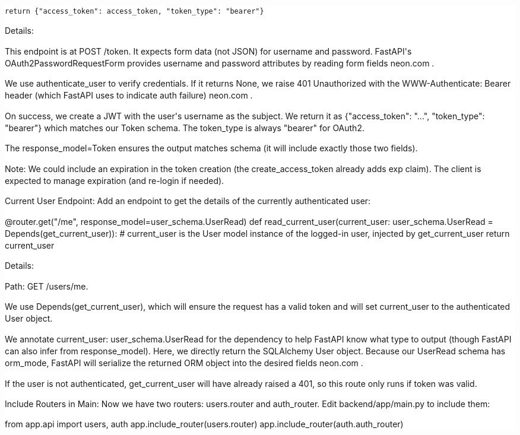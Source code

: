     return {"access_token": access_token, "token_type": "bearer"}


Details:

This endpoint is at POST /token. It expects form data (not JSON) for username and password. FastAPI's OAuth2PasswordRequestForm provides username and password attributes by reading form fields
neon.com
.

We use authenticate_user to verify credentials. If it returns None, we raise 401 Unauthorized with the WWW-Authenticate: Bearer header (which FastAPI uses to indicate auth failure)
neon.com
.

On success, we create a JWT with the user's username as the subject. We return it as {"access_token": "...", "token_type": "bearer"} which matches our Token schema. The token_type is always "bearer" for OAuth2.

The response_model=Token ensures the output matches schema (it will include exactly those two fields).

Note: We could include an expiration in the token creation (the create_access_token already adds exp claim). The client is expected to manage expiration (and re-login if needed).

Current User Endpoint: Add an endpoint to get the details of the currently authenticated user:

@router.get("/me", response_model=user_schema.UserRead)
def read_current_user(current_user: user_schema.UserRead = Depends(get_current_user)):
    # current_user is the User model instance of the logged-in user, injected by get_current_user
    return current_user


Details:

Path: GET /users/me.

We use Depends(get_current_user), which will ensure the request has a valid token and will set current_user to the authenticated User object.

We annotate current_user: user_schema.UserRead for the dependency to help FastAPI know what type to output (though FastAPI can also infer from response_model). Here, we directly return the SQLAlchemy User object. Because our UserRead schema has orm_mode, FastAPI will serialize the returned ORM object into the desired fields
neon.com
.

If the user is not authenticated, get_current_user will have already raised a 401, so this route only runs if token was valid.

Include Routers in Main: Now we have two routers: users.router and auth_router. Edit backend/app/main.py to include them:

from app.api import users, auth
app.include_router(users.router)
app.include_router(auth.auth_router)
